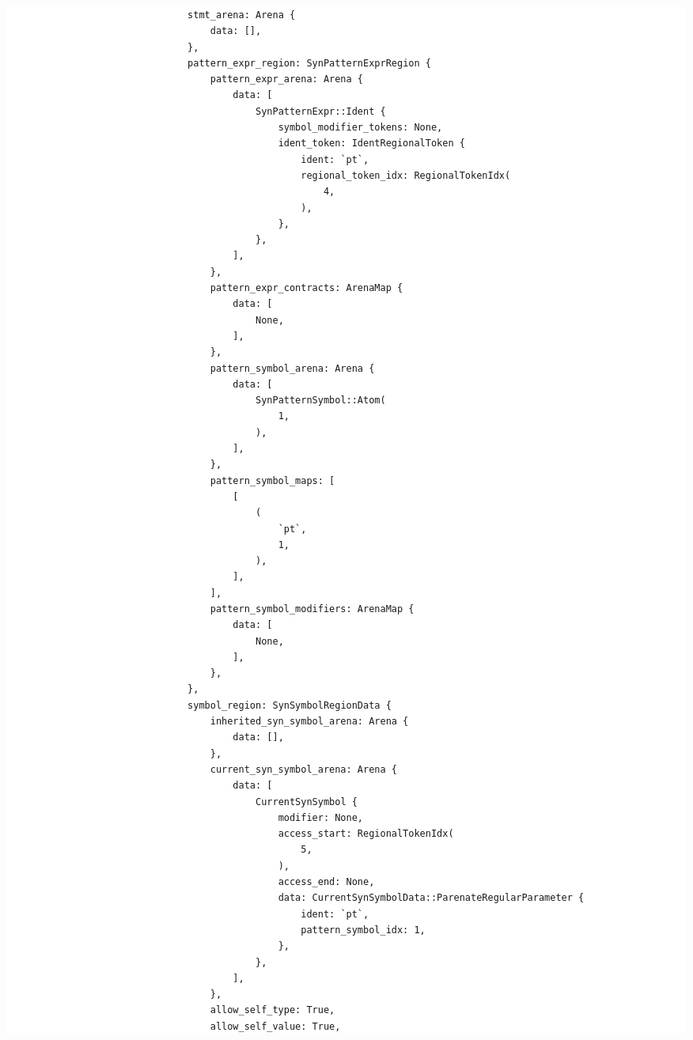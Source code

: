                                     stmt_arena: Arena {
                                        data: [],
                                    },
                                    pattern_expr_region: SynPatternExprRegion {
                                        pattern_expr_arena: Arena {
                                            data: [
                                                SynPatternExpr::Ident {
                                                    symbol_modifier_tokens: None,
                                                    ident_token: IdentRegionalToken {
                                                        ident: `pt`,
                                                        regional_token_idx: RegionalTokenIdx(
                                                            4,
                                                        ),
                                                    },
                                                },
                                            ],
                                        },
                                        pattern_expr_contracts: ArenaMap {
                                            data: [
                                                None,
                                            ],
                                        },
                                        pattern_symbol_arena: Arena {
                                            data: [
                                                SynPatternSymbol::Atom(
                                                    1,
                                                ),
                                            ],
                                        },
                                        pattern_symbol_maps: [
                                            [
                                                (
                                                    `pt`,
                                                    1,
                                                ),
                                            ],
                                        ],
                                        pattern_symbol_modifiers: ArenaMap {
                                            data: [
                                                None,
                                            ],
                                        },
                                    },
                                    symbol_region: SynSymbolRegionData {
                                        inherited_syn_symbol_arena: Arena {
                                            data: [],
                                        },
                                        current_syn_symbol_arena: Arena {
                                            data: [
                                                CurrentSynSymbol {
                                                    modifier: None,
                                                    access_start: RegionalTokenIdx(
                                                        5,
                                                    ),
                                                    access_end: None,
                                                    data: CurrentSynSymbolData::ParenateRegularParameter {
                                                        ident: `pt`,
                                                        pattern_symbol_idx: 1,
                                                    },
                                                },
                                            ],
                                        },
                                        allow_self_type: True,
                                        allow_self_value: True,